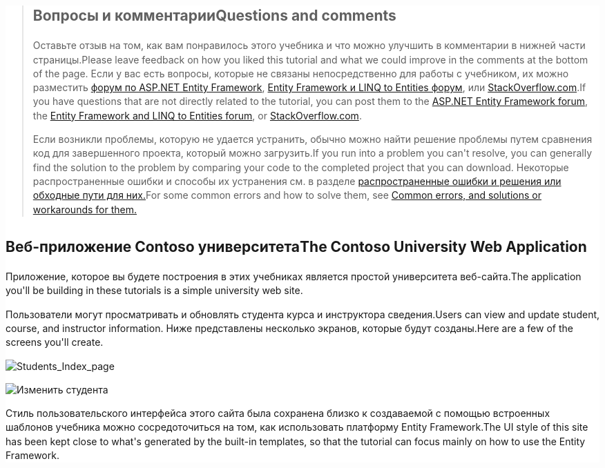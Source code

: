 > ## <a name="questions-and-comments"></a><span data-ttu-id="916ed-125">Вопросы и комментарии</span><span class="sxs-lookup"><span data-stu-id="916ed-125">Questions and comments</span></span>
> 
> <span data-ttu-id="916ed-126">Оставьте отзыв на том, как вам понравилось этого учебника и что можно улучшить в комментарии в нижней части страницы.</span><span class="sxs-lookup"><span data-stu-id="916ed-126">Please leave feedback on how you liked this tutorial and what we could improve in the comments at the bottom of the page.</span></span> <span data-ttu-id="916ed-127">Если у вас есть вопросы, которые не связаны непосредственно для работы с учебником, их можно разместить [форум по ASP.NET Entity Framework](https://forums.asp.net/1227.aspx), [Entity Framework и LINQ to Entities форум](https://social.msdn.microsoft.com/forums/en-US/adodotnetentityframework/threads/), или [ StackOverflow.com](http://stackoverflow.com/).</span><span class="sxs-lookup"><span data-stu-id="916ed-127">If you have questions that are not directly related to the tutorial, you can post them to the [ASP.NET Entity Framework forum](https://forums.asp.net/1227.aspx), the [Entity Framework and LINQ to Entities forum](https://social.msdn.microsoft.com/forums/en-US/adodotnetentityframework/threads/), or [StackOverflow.com](http://stackoverflow.com/).</span></span>
> 
> <span data-ttu-id="916ed-128">Если возникли проблемы, которую не удается устранить, обычно можно найти решение проблемы путем сравнения код для завершенного проекта, который можно загрузить.</span><span class="sxs-lookup"><span data-stu-id="916ed-128">If you run into a problem you can't resolve, you can generally find the solution to the problem by comparing your code to the completed project that you can download.</span></span> <span data-ttu-id="916ed-129">Некоторые распространенные ошибки и способы их устранения см. в разделе [распространенные ошибки и решения или обходные пути для них.](advanced-entity-framework-scenarios-for-an-mvc-web-application.md#errors)</span><span class="sxs-lookup"><span data-stu-id="916ed-129">For some common errors and how to solve them, see [Common errors, and solutions or workarounds for them.](advanced-entity-framework-scenarios-for-an-mvc-web-application.md#errors)</span></span>


## <a name="the-contoso-university-web-application"></a><span data-ttu-id="916ed-130">Веб-приложение Contoso университета</span><span class="sxs-lookup"><span data-stu-id="916ed-130">The Contoso University Web Application</span></span>

<span data-ttu-id="916ed-131">Приложение, которое вы будете построения в этих учебниках является простой университета веб-сайта.</span><span class="sxs-lookup"><span data-stu-id="916ed-131">The application you'll be building in these tutorials is a simple university web site.</span></span>

<span data-ttu-id="916ed-132">Пользователи могут просматривать и обновлять студента курса и инструктора сведения.</span><span class="sxs-lookup"><span data-stu-id="916ed-132">Users can view and update student, course, and instructor information.</span></span> <span data-ttu-id="916ed-133">Ниже представлены несколько экранов, которые будут созданы.</span><span class="sxs-lookup"><span data-stu-id="916ed-133">Here are a few of the screens you'll create.</span></span>

![Students_Index_page](creating-an-entity-framework-data-model-for-an-asp-net-mvc-application/_static/image1.png)

![Изменить студента](creating-an-entity-framework-data-model-for-an-asp-net-mvc-application/_static/image2.png)

<span data-ttu-id="916ed-136">Стиль пользовательского интерфейса этого сайта была сохранена близко к создаваемой с помощью встроенных шаблонов учебника можно сосредоточиться на том, как использовать платформу Entity Framework.</span><span class="sxs-lookup"><span data-stu-id="916ed-136">The UI style of this site has been kept close to what's generated by the built-in templates, so that the tutorial can focus mainly on how to use the Entity Framework.</span></span>
